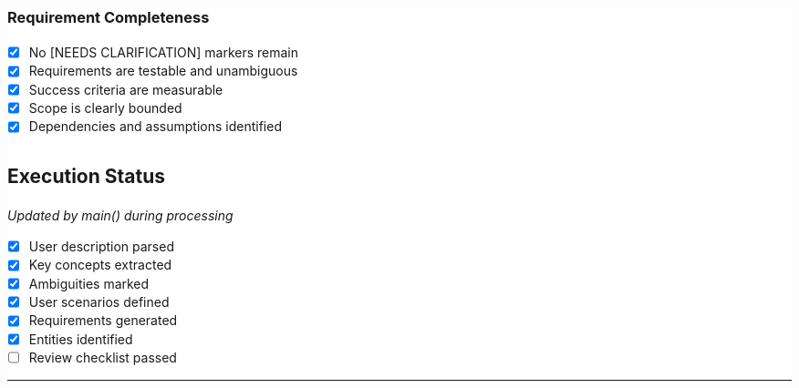 ### Requirement Completeness
- [x] No [NEEDS CLARIFICATION] markers remain
- [x] Requirements are testable and unambiguous  
- [x] Success criteria are measurable
- [x] Scope is clearly bounded
- [x] Dependencies and assumptions identified

## Execution Status
*Updated by main() during processing*

- [x] User description parsed
- [x] Key concepts extracted
- [x] Ambiguities marked
- [x] User scenarios defined
- [x] Requirements generated
- [x] Entities identified
- [ ] Review checklist passed

---
